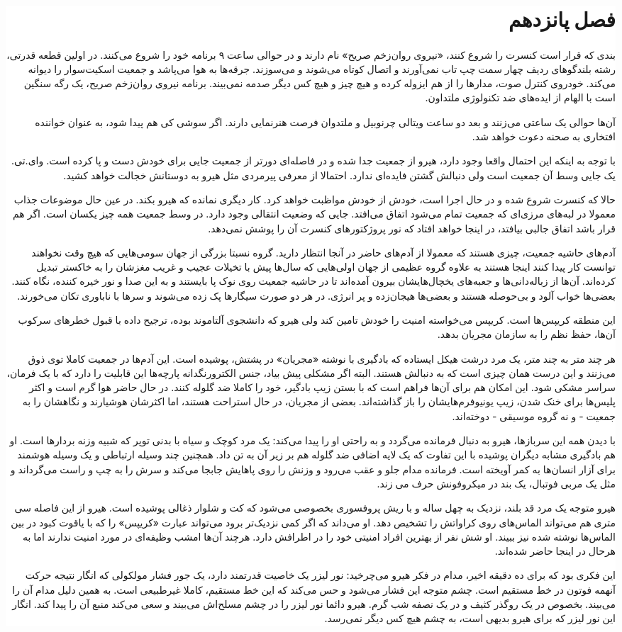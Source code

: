 <div dir="rtl">

# فصل پانزدهم



بندی که قرار است کنسرت را شروع کنند، «نیروی روان‌زخم صریح» نام دارند و در حوالی ساعت ۹ برنامه خود را شروع می‌کنند. در اولین قطعه قدرتی، رشته بلندگوهای ردیف چهار سمت چپ تاب نمی‌آورند و اتصال کوتاه می‌شوند و می‌سوزند. جرقه‌ها به هوا می‌پاشد و جمعیت اسکیت‌سوار را دیوانه می‌کند. خودروی کنترل صوت، مدارها را از هم ایزوله کرده و هیچ چیز و هیچ کس دیگر صدمه نمی‌بیند. برنامه نیروی روان‌زخم صریح، یک رگه سنگین است با الهام از ایده‌های ضد تکنولوژی ملتداون.

آن‌ها حوالی یک ساعتی می‌زنند و بعد دو ساعت ویتالی چرنوبیل و ملتدوان فرصت هنرنمایی دارند. اگر سوشی کی هم پیدا شود، به عنوان خواننده افتخاری به صحنه دعوت خواهد شد.

با توجه به اینکه این احتمال واقعا وجود دارد، هیرو از جمعیت جدا شده و در فاصله‌ای دورتر از جمعیت جایی برای خودش دست و پا کرده است. وای.تی. یک جایی وسط آن جمعیت است ولی دنبالش گشتن فایده‌ای ندارد. احتمالا از معرفی پیرمردی مثل هیرو به دوستانش خجالت خواهد کشید.

حالا که کنسرت شروع شده و در حال اجرا است، خودش از خودش مواظبت خواهد کرد. کار دیگری نمانده که هیرو بکند. در عین حال موضوعات جذاب معمولا در لبه‌های مرزی‌ای که جمعیت تمام می‌شود اتفاق می‌افتد. جایی که وضعیت انتقالی وجود دارد. در وسط جمعیت همه چیز یکسان است. اگر هم قرار باشد اتفاق جالبی بیافتد، در اینجا خواهد افتاد که نور پروژکتورهای کنسرت آن را پوشش نمی‌دهد.

آدم‌های حاشیه جمعیت، چیزی هستند که معمولا از آدم‌های حاضر در آنجا انتظار دارید. گروه نسبتا بزرگی از جهان سومی‌هایی که هیچ وقت نخواهند توانست کار پیدا کنند اینجا هستند به علاوه گروه عظیمی از جهان اولی‌هایی که سال‌ها پیش با تخیلات عجیب و غریب مغزشان را به خاکستر تبدیل کرده‌اند. آن‌ها از زباله‌دانی‌ها و جعبه‌های یخچال‌هایشان بیرون آمده‌اند تا در حاشیه جمعیت روی نوک پا بایستند و به این صدا و نور خیره کننده، نگاه کنند. بعضی‌ها خواب آلود و بی‌حوصله هستند و بعضی‌ها هیجان‌زده و پر انرژی. در هر دو صورت سیگارها پک زده می‌شوند و سرها با ناباوری تکان می‌خورند.


این منطقه کریپس‌ها است. کریپس می‌خواسته امنیت را خودش تامین کند ولی هیرو که دانشجوی آلتاموند بوده، ترجیح داده با قبول خطرهای سرکوب آن‌ها، حفظ نظم را به سازمان مجریان بدهد.

هر چند متر به چند متر، یک مرد درشت هیکل ایستاده که بادگیری با نوشته «مجریان»‌ در پشتش، پوشیده است. این آدم‌ها در جمعیت کاملا توی ذوق می‌زنند و این درست همان چیزی است که به دنبالش هستند. البته اگر مشکلی پیش بیاد، جنس الکترورنگدانه پارچه‌ها این قابلیت را دارد که با یک فرمان، سراسر مشکی شود. این امکان هم برای آن‌ها فراهم است که با بستن زیپ بادگیر، خود را کاملا ضد گلوله کنند. در حال حاضر هوا گرم است و اکثر پلیس‌ها برای خنک شدن، زیپ یونیوفرم‌هایشان را باز گذاشته‌اند. بعضی‌ از مجریان، در حال استراحت هستند، اما اکثرشان هوشیارند و نگاهشان را به جمعیت - و نه گروه موسیقی - دوخته‌اند.

با دیدن همه این سربازها، هیرو به دنبال فرمانده می‌گردد و به راحتی او را پیدا می‌کند: یک مرد کوچک و سیاه با بدنی توپر که شبیه وزنه بردارها است. او هم بادگیری مشابه دیگران پوشیده با این تفاوت که یک لایه اضافی ضد گلوله هم بر زیر آن به تن داد. همچنین چند وسیله ارتباطی و یک وسیله هوشمند برای آزار انسان‌ها به کمر آویخته است. فرمانده مدام جلو و عقب می‌رود و وزنش را روی پاهایش جابجا می‌کند و سرش را به چپ و راست می‌گرداند و مثل یک مربی فوتبال، یک بند در میکروفونش حرف می زند.

هیرو متوجه یک مرد قد بلند، نزدیک به چهل ساله و با ریش پروفسوری بخصوصی می‌شود که کت و شلوار ذغالی پوشیده است. هیرو از این فاصله سی متری هم می‌تواند الماس‌های روی کراواتش را تشخیص دهد. او می‌داند که اگر کمی نزدیک‌تر برود می‌تواند عبارت «کریپس» را که با یاقوت کبود در بین الماس‌ها نوشته شده نیز ببیند. او شش نفر از بهترین افراد امنیتی خود را در اطرافش دارد. هرچند آن‌ها امشب وظیفه‌ای در مورد امنیت ندارند اما به هرحال در اینجا حاضر شده‌اند.

این فکری بود که برای ده دقیقه اخیر، مدام در فکر هیرو می‌چرخید: نور لیزر یک خاصیت قدرتمند دارد، یک جور فشار مولکولی که انگار نتیجه حرکت آنهمه فوتون در خط مستقیم است. چشم متوجه این فشار می‌شود و حس می‌کند که این خط مستقیم، کاملا غیرطبیعی است. به همین دلیل مدام آن را می‌بیند. بخصوص در یک روگذر کثیف و در یک نصفه شب گرم. هیرو دائما نور لیزر را در چشم مسلح‌اش می‌بیند و سعی می‌کند منبع آن را پیدا کند. انگار این نور لیزر که برای هیرو بدیهی است، به چشم هیچ کس دیگر نمی‌رسد.

